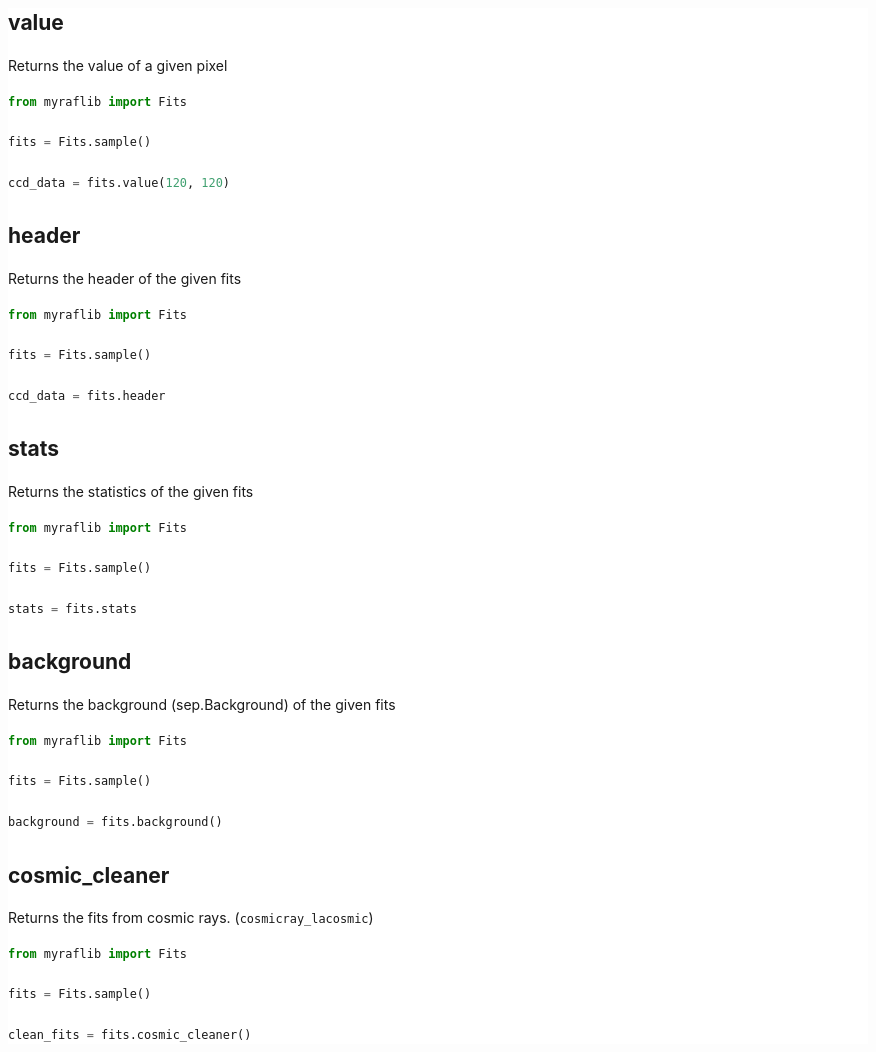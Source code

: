## value
Returns the value of a given pixel

```python
from myraflib import Fits

fits = Fits.sample()

ccd_data = fits.value(120, 120)
```

## header
Returns the header of the given fits

```python
from myraflib import Fits

fits = Fits.sample()

ccd_data = fits.header
```

## stats
Returns the statistics of the given fits

```python
from myraflib import Fits

fits = Fits.sample()

stats = fits.stats
```

## background
Returns the background (sep.Background) of the given fits

```python
from myraflib import Fits

fits = Fits.sample()

background = fits.background()
```

## cosmic_cleaner
Returns the fits from cosmic rays. (`cosmicray_lacosmic`)

```python
from myraflib import Fits

fits = Fits.sample()

clean_fits = fits.cosmic_cleaner()
```
